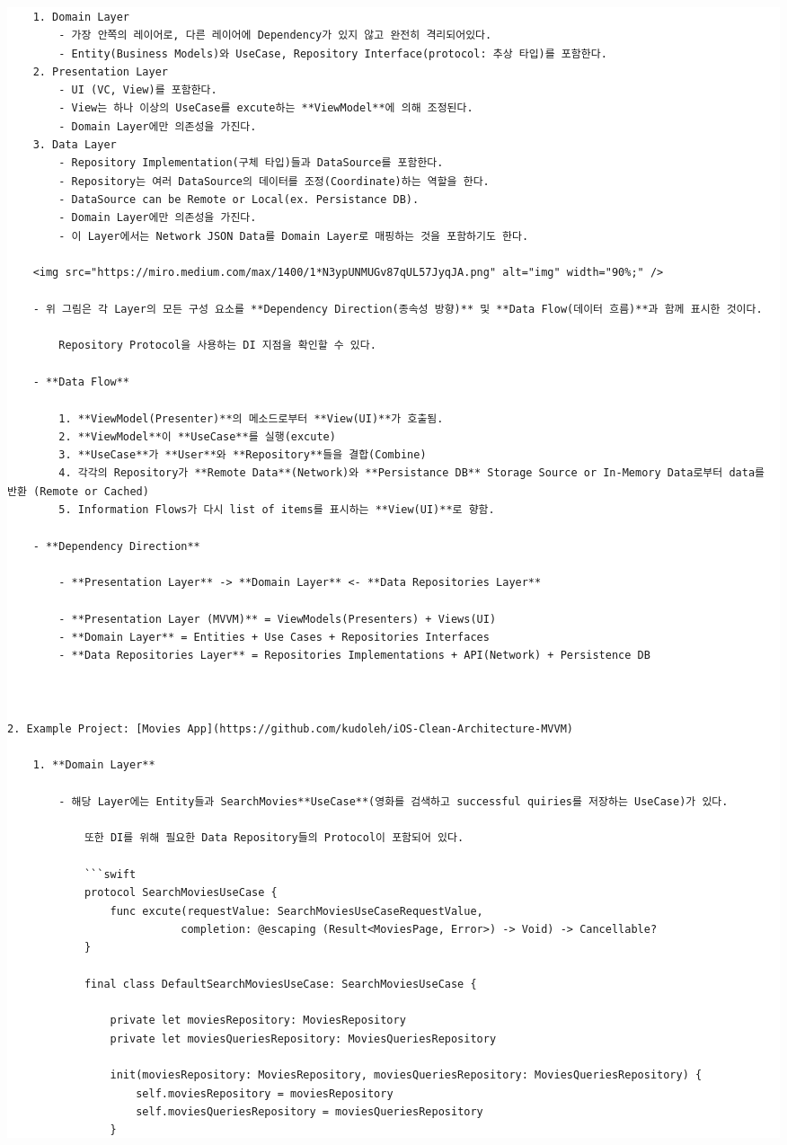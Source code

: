 		1. Domain Layer
			- 가장 안쪽의 레이어로, 다른 레이어에 Dependency가 있지 않고 완전히 격리되어있다.
			- Entity(Business Models)와 UseCase, Repository Interface(protocol: 추상 타입)를 포함한다.
		2. Presentation Layer
			- UI (VC, View)를 포함한다.
			- View는 하나 이상의 UseCase를 excute하는 **ViewModel**에 의해 조정된다.
			- Domain Layer에만 의존성을 가진다.
		3. Data Layer
			- Repository Implementation(구체 타입)들과 DataSource를 포함한다.
			- Repository는 여러 DataSource의 데이터를 조정(Coordinate)하는 역할을 한다.
			- DataSource can be Remote or Local(ex. Persistance DB).
			- Domain Layer에만 의존성을 가진다.
			- 이 Layer에서는 Network JSON Data를 Domain Layer로 매핑하는 것을 포함하기도 한다.

		<img src="https://miro.medium.com/max/1400/1*N3ypUNMUGv87qUL57JyqJA.png" alt="img" width="90%;" />

		- 위 그림은 각 Layer의 모든 구성 요소를 **Dependency Direction(종속성 방향)** 및 **Data Flow(데이터 흐름)**과 함께 표시한 것이다.

			Repository Protocol을 사용하는 DI 지점을 확인할 수 있다.

		- **Data Flow**

			1. **ViewModel(Presenter)**의 메소드로부터 **View(UI)**가 호출됨.
			2. **ViewModel**이 **UseCase**를 실행(excute)
			3. **UseCase**가 **User**와 **Repository**들을 결합(Combine)
			4. 각각의 Repository가 **Remote Data**(Network)와 **Persistance DB** Storage Source or In-Memory Data로부터 data를 반환 (Remote or Cached)
			5. Information Flows가 다시 list of items를 표시하는 **View(UI)**로 향함.

		- **Dependency Direction**

			- **Presentation Layer** -> **Domain Layer** <- **Data Repositories Layer**

			- **Presentation Layer (MVVM)** = ViewModels(Presenters) + Views(UI)
			- **Domain Layer** = Entities + Use Cases + Repositories Interfaces
			- **Data Repositories Layer** = Repositories Implementations + API(Network) + Persistence DB

			

	2. Example Project: [Movies App](https://github.com/kudoleh/iOS-Clean-Architecture-MVVM)

		1. **Domain Layer**

			- 해당 Layer에는 Entity들과 SearchMovies**UseCase**(영화를 검색하고 successful quiries를 저장하는 UseCase)가 있다.

				또한 DI를 위해 필요한 Data Repository들의 Protocol이 포함되어 있다.

				```swift
				protocol SearchMoviesUseCase {
				    func excute(requestValue: SearchMoviesUseCaseRequestValue,
				               completion: @escaping (Result<MoviesPage, Error>) -> Void) -> Cancellable?
				}
				
				final class DefaultSearchMoviesUseCase: SearchMoviesUseCase {
				
				    private let moviesRepository: MoviesRepository
				    private let moviesQueriesRepository: MoviesQueriesRepository
				
				    init(moviesRepository: MoviesRepository, moviesQueriesRepository: MoviesQueriesRepository) {
				        self.moviesRepository = moviesRepository
				        self.moviesQueriesRepository = moviesQueriesRepository
				    }
				